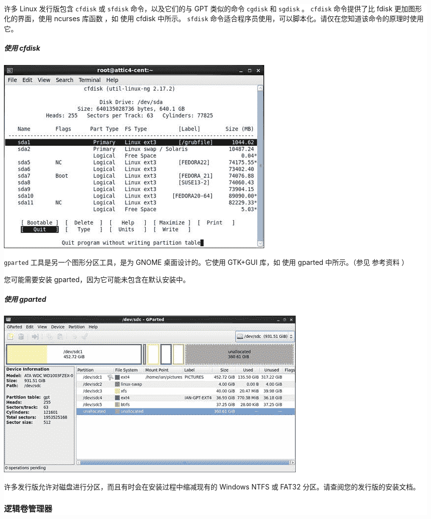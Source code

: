 许多 Linux 发行版包含 `cfdisk` 或 `sfdisk` 命令，以及它们的与 GPT 类似的命令 `cgdisk` 和 `sgdisk` 。 `cfdisk` 命令提供了比 fdisk 更加图形化的界面，使用 ncurses 库函数 ，如 使用 cfdisk 中所示。 `sfdisk` 命令适合程序员使用，可以脚本化。请仅在您知道该命令的原理时使用它。

##### 使用 cfdisk

![该屏幕截图显示了用于处理分区的 cfdisk 工具的图形界面](img/98a575cccf44e3d7a89653dd59264778.png)

`gparted` 工具是另一个图形分区工具，是为 GNOME 桌面设计的。它使用 GTK+GUI 库，如 使用 gparted 中所示。（参见 参考资料 ）

您可能需要安装 gparted，因为它可能未包含在默认安装中。

##### 使用 gparted

![该屏幕截图显示了用于处理分区的 gparted 工具的图形界面](img/42133986d88572595f7d577f22680dbf.png)

许多发行版允许对磁盘进行分区，而且有时会在安装过程中缩减现有的 Windows NTFS 或 FAT32 分区。请查阅您的发行版的安装文档。

### 逻辑卷管理器
